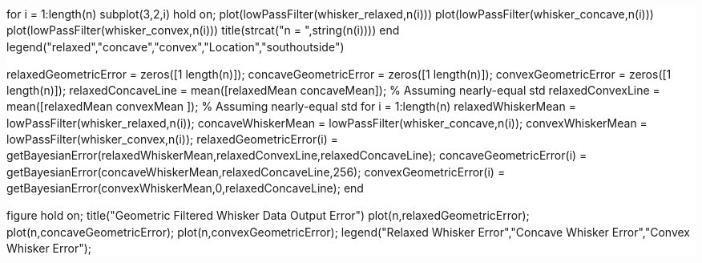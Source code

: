<span class="keyword">for</span> i = 1:length(n)
  subplot(3,2,i)
  hold <span class="string">on</span>;
  plot(lowPassFilter(whisker_relaxed,n(i)))
  plot(lowPassFilter(whisker_concave,n(i)))
  plot(lowPassFilter(whisker_convex,n(i)))
  title(strcat(<span class="string">"n = "</span>,string(n(i))))
<span class="keyword">end</span>
legend(<span class="string">"relaxed"</span>,<span class="string">"concave"</span>,<span class="string">"convex"</span>,<span class="string">"Location"</span>,<span class="string">"southoutside"</span>)

relaxedGeometricError = zeros([1 length(n)]);
concaveGeometricError = zeros([1 length(n)]);
convexGeometricError  = zeros([1 length(n)]);
relaxedConcaveLine = mean([relaxedMean concaveMean]); <span class="comment">% Assuming nearly-equal std</span>
relaxedConvexLine  = mean([relaxedMean convexMean ]); <span class="comment">% Assuming nearly-equal std</span>
<span class="keyword">for</span> i = 1:length(n)
  relaxedWhiskerMean = lowPassFilter(whisker_relaxed,n(i));
  concaveWhiskerMean = lowPassFilter(whisker_concave,n(i));
  convexWhiskerMean  = lowPassFilter(whisker_convex,n(i));
  relaxedGeometricError(i) = getBayesianError(relaxedWhiskerMean,relaxedConvexLine,relaxedConcaveLine);
  concaveGeometricError(i) = getBayesianError(concaveWhiskerMean,relaxedConcaveLine,256);
  convexGeometricError(i)  = getBayesianError(convexWhiskerMean,0,relaxedConcaveLine);
<span class="keyword">end</span>

figure
hold <span class="string">on</span>;
title(<span class="string">"Geometric Filtered Whisker Data Output Error"</span>)
plot(n,relaxedGeometricError);
plot(n,concaveGeometricError);
plot(n,convexGeometricError);
legend(<span class="string">"Relaxed Whisker Error"</span>,<span class="string">"Concave Whisker Error"</span>,<span class="string">"Convex Whisker Error"</span>);
